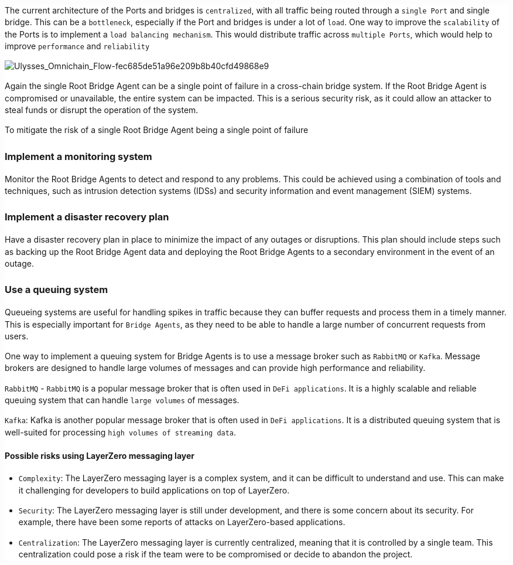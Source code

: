The current architecture of the Ports and bridges is ``centralized``, with all traffic being routed through a ``single Port`` and single bridge. This can be a ``bottleneck``, especially if the Port and bridges is under a lot of ``load``. One way to improve the ``scalability`` of the Ports is to implement a ``load balancing mechanism``. This would distribute traffic across ``multiple Ports``, which would help to improve ``performance`` and ``reliability``


![Ulysses_Omnichain_Flow-fec685de51a96e209b8b40cfd49868e9](https://user-images.githubusercontent.com/58845085/272959712-8c5f3333-eaeb-4779-b95a-69a2e700c87b.png)

Again the single Root Bridge Agent can be a single point of failure in a cross-chain bridge system. If the Root Bridge Agent is compromised or unavailable, the entire system can be impacted. This is a serious security risk, as it could allow an attacker to steal funds or disrupt the operation of the system.

To mitigate the risk of a single Root Bridge Agent being a single point of failure

### Implement a monitoring system
Monitor the Root Bridge Agents to detect and respond to any problems. This could be achieved using a combination of tools and techniques, such as intrusion detection systems (IDSs) and security information and event management (SIEM) systems.

### Implement a disaster recovery plan
Have a disaster recovery plan in place to minimize the impact of any outages or disruptions. This plan should include steps such as backing up the Root Bridge Agent data and deploying the Root Bridge Agents to a secondary environment in the event of an outage.

### Use a queuing system
Queueing systems are useful for handling spikes in traffic because they can buffer requests and process them in a timely manner. This is especially important for ``Bridge Agents``, as they need to be able to handle a large number of concurrent requests from users.

One way to implement a queuing system for Bridge Agents is to use a message broker such as ``RabbitMQ`` or ``Kafka``. Message brokers are designed to handle large volumes of messages and can provide high performance and reliability.

``RabbitMQ`` - ``RabbitMQ`` is a popular message broker that is often used in ``DeFi applications``. It is a highly scalable and reliable queuing system that can handle ``large volumes`` of messages.

``Kafka``: Kafka is another popular message broker that is often used in ``DeFi applications``. It is a distributed queuing system that is well-suited for processing ``high volumes of streaming data``.


#### Possible risks using LayerZero messaging layer 

  - ``Complexity``: The LayerZero messaging layer is a complex system, and it can be difficult to understand and use. This can make it challenging for developers to build applications on top of LayerZero.
  
  - ``Security``: The LayerZero messaging layer is still under development, and there is some concern about its security. For example, there have been some reports of attacks on LayerZero-based applications.
  
  - ``Centralization``: The LayerZero messaging layer is currently centralized, meaning that it is controlled by a single team. This centralization could pose a risk if the team were to be compromised or decide to abandon the project.
  